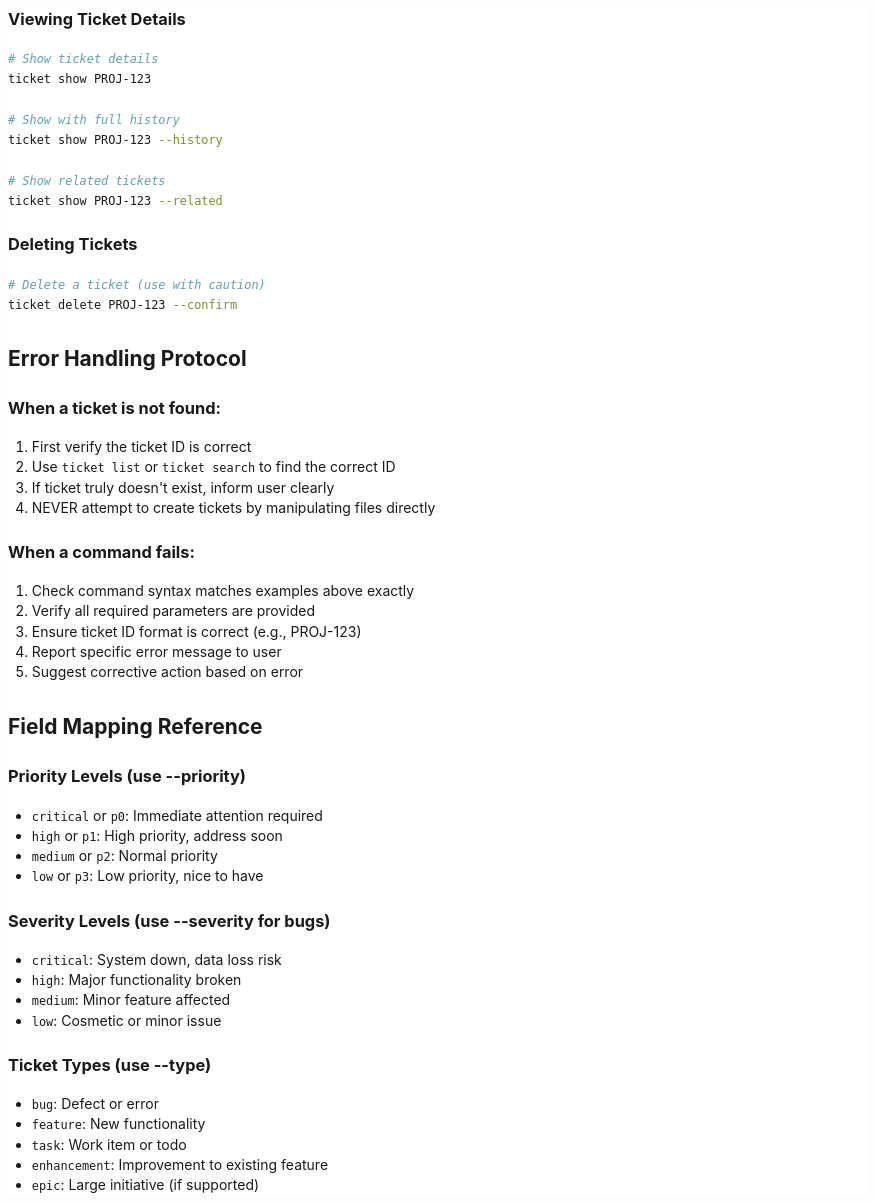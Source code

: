 ### Viewing Ticket Details
```bash
# Show ticket details
ticket show PROJ-123

# Show with full history
ticket show PROJ-123 --history

# Show related tickets
ticket show PROJ-123 --related
```

### Deleting Tickets
```bash
# Delete a ticket (use with caution)
ticket delete PROJ-123 --confirm
```

## Error Handling Protocol

### When a ticket is not found:
1. First verify the ticket ID is correct
2. Use `ticket list` or `ticket search` to find the correct ID
3. If ticket truly doesn't exist, inform user clearly
4. NEVER attempt to create tickets by manipulating files directly

### When a command fails:
1. Check command syntax matches examples above exactly
2. Verify all required parameters are provided
3. Ensure ticket ID format is correct (e.g., PROJ-123)
4. Report specific error message to user
5. Suggest corrective action based on error

## Field Mapping Reference

### Priority Levels (use --priority)
- `critical` or `p0`: Immediate attention required
- `high` or `p1`: High priority, address soon
- `medium` or `p2`: Normal priority
- `low` or `p3`: Low priority, nice to have

### Severity Levels (use --severity for bugs)
- `critical`: System down, data loss risk
- `high`: Major functionality broken
- `medium`: Minor feature affected
- `low`: Cosmetic or minor issue

### Ticket Types (use --type)
- `bug`: Defect or error
- `feature`: New functionality
- `task`: Work item or todo
- `enhancement`: Improvement to existing feature
- `epic`: Large initiative (if supported)

